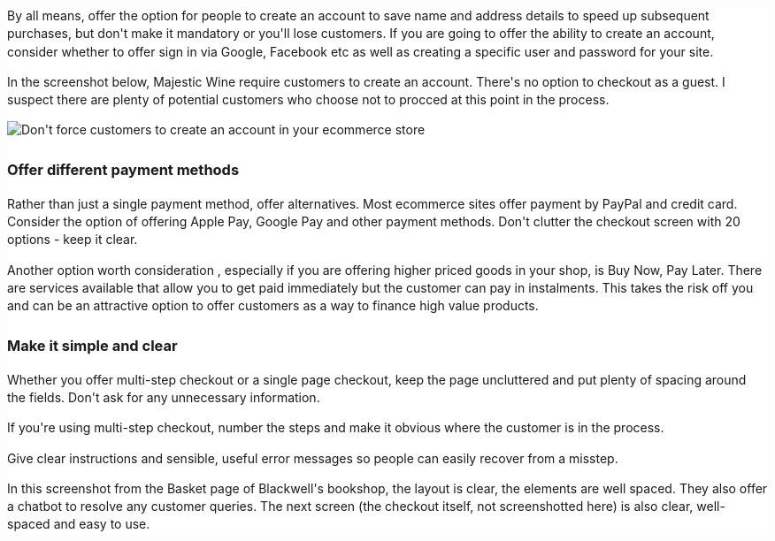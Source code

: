 By all means, offer the option for people to create an account to save name and address details to speed up subsequent purchases, but don't make it mandatory or you'll lose customers. If you are going to offer the ability to create an account, consider whether to offer sign in via Google, Facebook etc as well as creating a specific user and password for your site.

In the screenshot below, Majestic Wine require customers to create an account. There's no option to checkout as a guest. I suspect there are plenty of potential customers who choose not to procced at this point in the process.

<img
  sizes="(max-width: 58em) 96vw, (max-width: 64em) 40em, 50em"
  srcset="https://res.cloudinary.com/attractmore/image/upload/c_scale,f_auto,q_70,w_320/blog/force-account-creation-majestic_jqzwly.jpg 320w,
          https://res.cloudinary.com/attractmore/image/upload/c_scale,f_auto,q_70,w_560/blog/force-account-creation-majestic_jqzwly.jpg 560w,
          https://res.cloudinary.com/attractmore/image/upload/c_scale,f_auto,q_70,w_640/blog/force-account-creation-majestic_jqzwly.jpg 640w,
          https://res.cloudinary.com/attractmore/image/upload/c_scale,f_auto,q_70,w_800/blog/force-account-creation-majestic_jqzwly.jpg 800w,
          https://res.cloudinary.com/attractmore/image/upload/c_scale,f_auto,q_70,w_930/blog/force-account-creation-majestic_jqzwly.jpg 930w"
  src="https://res.cloudinary.com/attractmore/image/upload/c_scale,f_auto,q_70,w_800/blog/force-account-creation-majestic_jqzwly.jpg"
  alt="Don't force customers to create an account in your ecommerce store"
  loading="lazy"
  width="1355"
  height="764">

### Offer different payment methods

Rather than just a single payment method, offer alternatives. Most ecommerce sites offer payment by PayPal and credit card. Consider the option of offering Apple Pay, Google Pay and other payment methods. Don't clutter the checkout screen with 20 options - keep it clear.

Another option worth consideration , especially if you are offering higher priced goods in your shop, is Buy Now, Pay Later. There are services available that allow you to get paid immediately but the customer can pay in instalments. This takes the risk off you and can be an attractive option to offer customers as a way to finance high value products.

### Make it simple and clear

Whether you offer multi-step checkout or a single page checkout, keep the page uncluttered and put plenty of spacing around the fields. Don't ask for any unnecessary information.

If you're using multi-step checkout, number the steps and make it obvious where the customer is in the process.

Give clear instructions and sensible, useful error messages so people can easily recover from a misstep.

In this screenshot from the Basket page of Blackwell's bookshop, the layout is clear, the elements are well spaced. They also offer a chatbot to resolve any customer queries. The next screen (the checkout itself, not screenshotted here) is also clear, well-spaced and easy to use.
